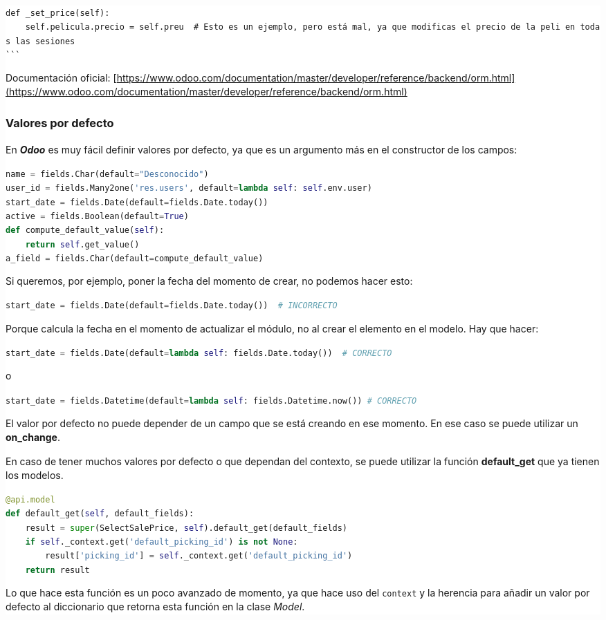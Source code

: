     def _set_price(self):
        self.pelicula.precio = self.preu  # Esto es un ejemplo, pero está mal, ya que modificas el precio de la peli en todas las sesiones
    ```

Documentación oficial: [https://www.odoo.com/documentation/master/developer/reference/backend/orm.html](https://www.odoo.com/documentation/master/developer/reference/backend/orm.html)

### Valores por defecto

En ***Odoo*** es muy fácil definir valores por defecto, ya que es un argumento más en el constructor de los campos:

```python
name = fields.Char(default="Desconocido")
user_id = fields.Many2one('res.users', default=lambda self: self.env.user)
start_date = fields.Date(default=fields.Date.today())
active = fields.Boolean(default=True)
def compute_default_value(self):
    return self.get_value()
a_field = fields.Char(default=compute_default_value)
```

Si queremos, por ejemplo, poner la fecha del momento de crear, no podemos hacer esto:

```python
start_date = fields.Date(default=fields.Date.today())  # INCORRECTO
```

Porque calcula la fecha en el momento de actualizar el módulo, no al crear el elemento en el modelo. Hay que hacer:

```python
start_date = fields.Date(default=lambda self: fields.Date.today())  # CORRECTO
```

o

```python
start_date = fields.Datetime(default=lambda self: fields.Datetime.now()) # CORRECTO
```

El valor por defecto no puede depender de un campo que se está creando en ese momento. En ese caso se puede utilizar un **on_change**.

En caso de tener muchos valores por defecto o que dependan del contexto, se puede utilizar la función **default_get** que ya tienen los modelos.

```python
@api.model
def default_get(self, default_fields):
    result = super(SelectSalePrice, self).default_get(default_fields)
    if self._context.get('default_picking_id') is not None:
        result['picking_id'] = self._context.get('default_picking_id')
    return result
```

Lo que hace esta función es un poco avanzado de momento, ya que hace uso del `context` y la herencia para añadir un valor por defecto al diccionario que retorna esta función en la clase *Model*.
